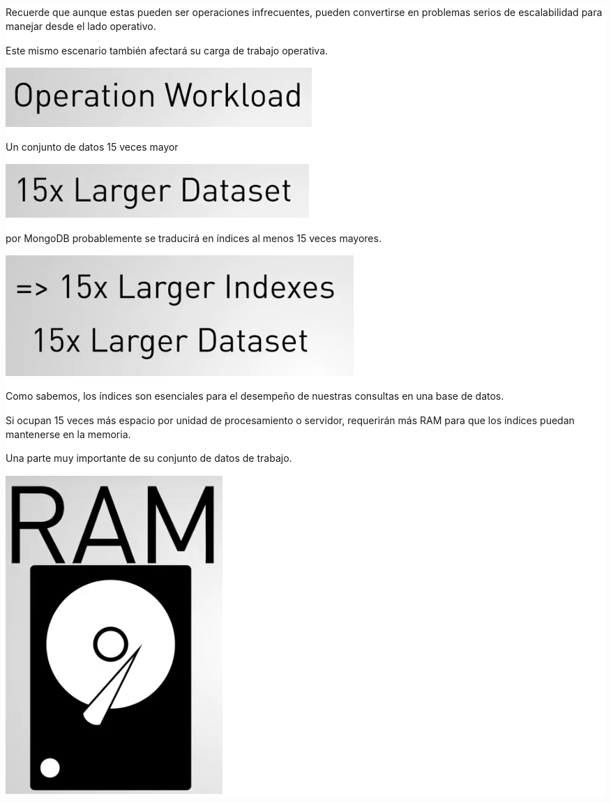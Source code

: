 Recuerde que aunque estas pueden ser operaciones infrecuentes, pueden convertirse en problemas serios de escalabilidad para manejar desde el lado operativo.

Este mismo escenario también afectará su carga de trabajo operativa.

<img src="images/m103/c3/3-2-operation.png">

Un conjunto de datos 15 veces mayor 

<img src="images/m103/c3/3-2-15x.png">

por MongoDB probablemente se traducirá en índices al menos 15 veces mayores.

<img src="images/m103/c3/3-2-15x-2.png">

Como sabemos, los índices son esenciales para el desempeño de nuestras consultas en una base de datos.

Si ocupan 15 veces más espacio por unidad de procesamiento o servidor, requerirán más RAM para que los índices puedan mantenerse en la memoria.

Una parte muy importante de su conjunto de datos de trabajo.

<img src="images/m103/c3/3-2-ramdd.png">
